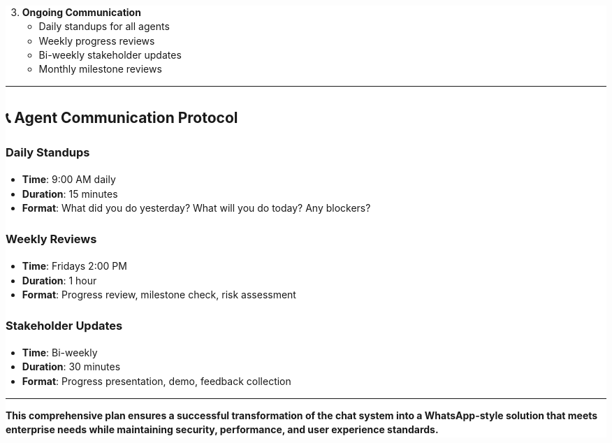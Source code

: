 3. **Ongoing Communication**
   - Daily standups for all agents
   - Weekly progress reviews
   - Bi-weekly stakeholder updates
   - Monthly milestone reviews

---

## 📞 **Agent Communication Protocol**

### **Daily Standups**
- **Time**: 9:00 AM daily
- **Duration**: 15 minutes
- **Format**: What did you do yesterday? What will you do today? Any blockers?

### **Weekly Reviews**
- **Time**: Fridays 2:00 PM
- **Duration**: 1 hour
- **Format**: Progress review, milestone check, risk assessment

### **Stakeholder Updates**
- **Time**: Bi-weekly
- **Duration**: 30 minutes
- **Format**: Progress presentation, demo, feedback collection

---

**This comprehensive plan ensures a successful transformation of the chat system into a WhatsApp-style solution that meets enterprise needs while maintaining security, performance, and user experience standards.** 